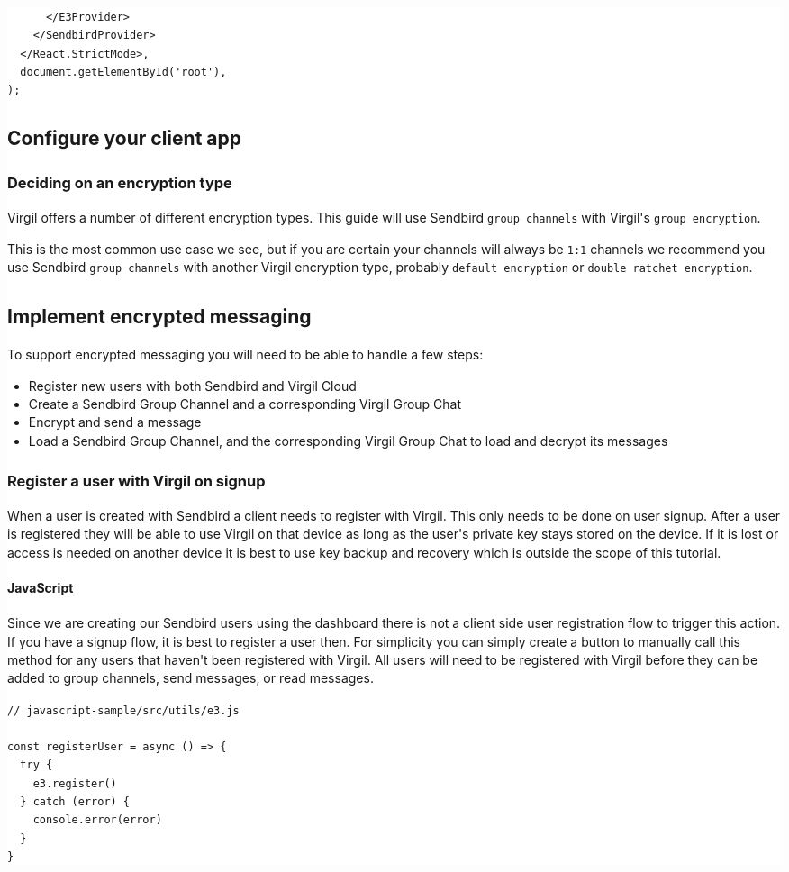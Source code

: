 ```
      </E3Provider>
    </SendbirdProvider>
  </React.StrictMode>,
  document.getElementById('root'),
);
```

## Configure your client app

### Deciding on an encryption type

Virgil offers a number of different encryption types. This guide will use Sendbird `group channels` with Virgil's `group encryption`.

This is the most common use case we see, but if you are certain your channels will always be `1:1` channels we recommend you use Sendbird `group channels` with another Virgil encryption type, probably `default encryption` or `double ratchet encryption`.

## Implement encrypted messaging

To support encrypted messaging you will need to be able to handle a few steps:

- Register new users with both Sendbird and Virgil Cloud
- Create a Sendbird Group Channel and a corresponding Virgil Group Chat
- Encrypt and send a message
- Load a Sendbird Group Channel, and the corresponding Virgil Group Chat to load and decrypt its messages

### Register a user with Virgil on signup

When a user is created with Sendbird a client needs to register with Virgil. This only needs to be done on user signup. After a user is registered they will be able to use Virgil on that device as long as the user's private key stays stored on the device. If it is lost or access is needed on another device it is best to use key backup and recovery which is outside the scope of this tutorial.

#### JavaScript

Since we are creating our Sendbird users using the dashboard there is not a client side user registration flow to trigger this action. If you have a signup flow, it is best to register a user then. For simplicity you can simply create a button to manually call this method for any users that haven't been registered with Virgil. All users will need to be registered with Virgil before they can be added to group channels, send messages, or read messages.

```
// javascript-sample/src/utils/e3.js

const registerUser = async () => {
  try {
    e3.register()
  } catch (error) {
    console.error(error)
  }
}
```

